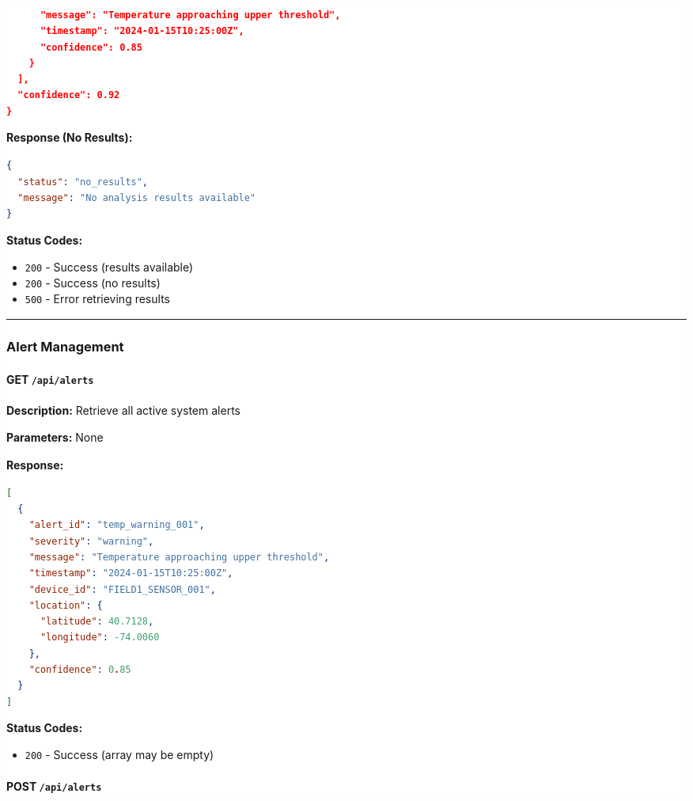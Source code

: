 ```json
      "message": "Temperature approaching upper threshold",
      "timestamp": "2024-01-15T10:25:00Z",
      "confidence": 0.85
    }
  ],
  "confidence": 0.92
}
```

**Response (No Results):**
```json
{
  "status": "no_results",
  "message": "No analysis results available"
}
```

**Status Codes:**
- `200` - Success (results available)
- `200` - Success (no results)
- `500` - Error retrieving results

---

### Alert Management

#### GET `/api/alerts`

**Description:** Retrieve all active system alerts

**Parameters:** None

**Response:**
```json
[
  {
    "alert_id": "temp_warning_001",
    "severity": "warning",
    "message": "Temperature approaching upper threshold",
    "timestamp": "2024-01-15T10:25:00Z",
    "device_id": "FIELD1_SENSOR_001",
    "location": {
      "latitude": 40.7128,
      "longitude": -74.0060
    },
    "confidence": 0.85
  }
]
```

**Status Codes:**
- `200` - Success (array may be empty)

#### POST `/api/alerts`

